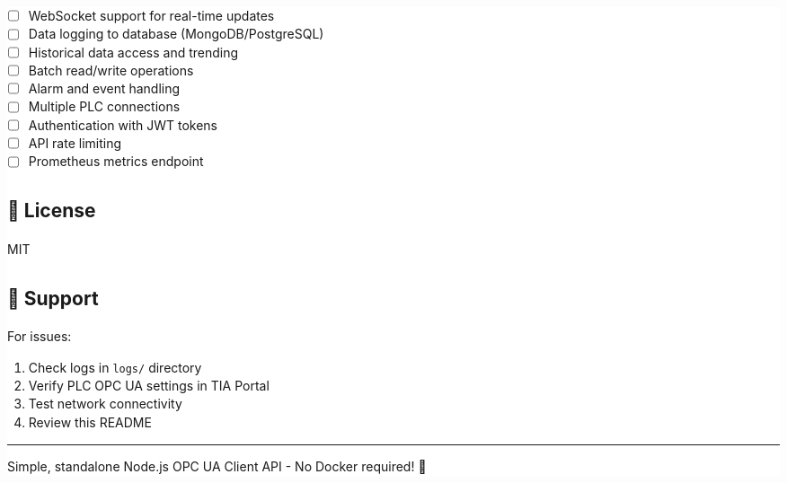 - [ ] WebSocket support for real-time updates
- [ ] Data logging to database (MongoDB/PostgreSQL)
- [ ] Historical data access and trending
- [ ] Batch read/write operations
- [ ] Alarm and event handling
- [ ] Multiple PLC connections
- [ ] Authentication with JWT tokens
- [ ] API rate limiting
- [ ] Prometheus metrics endpoint

## 📄 License

MIT

## 🤝 Support

For issues:
1. Check logs in `logs/` directory
2. Verify PLC OPC UA settings in TIA Portal
3. Test network connectivity
4. Review this README

---

Simple, standalone Node.js OPC UA Client API - No Docker required! 🚀